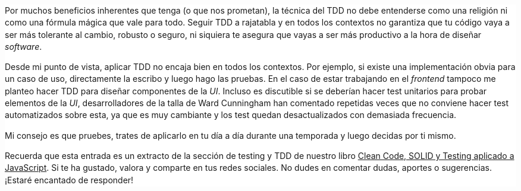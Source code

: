 Por muchos beneficios inherentes que tenga (o que nos prometan), la técnica del TDD no debe entenderse como una religión ni como una fórmula mágica que vale para todo. Seguir TDD a rajatabla y en todos los contextos no garantiza que tu código vaya a ser más tolerante al cambio, robusto o seguro, ni siquiera te asegura que vayas a ser más productivo a la hora de diseñar *software*.

Desde mi punto de vista, aplicar TDD no encaja bien en todos los contextos. Por ejemplo, si existe una implementación obvia para un caso de uso, directamente la escribo y luego hago las pruebas. En el caso de estar trabajando en el *frontend* tampoco me planteo hacer TDD para diseñar componentes de la *UI*. Incluso es discutible si se deberían hacer test unitarios para probar elementos de la *UI*, desarrolladores de la talla de Ward Cunningham han comentado repetidas veces que no conviene hacer test automatizados sobre esta, ya que es muy cambiante y los test quedan desactualizados con demasiada frecuencia.

Mi consejo es que pruebes, trates de aplicarlo en tu día a día durante una temporada y luego decidas por ti mismo. 

Recuerda que esta entrada es un extracto de la sección de testing y TDD de nuestro libro [Clean Code, SOLID y Testing aplicado a JavaScript](https://softwarecrafters.io/ebook-cleancode-javascript). Si te ha gustado, valora y comparte en tus redes sociales. No dudes en comentar dudas, aportes o sugerencias. ¡Estaré encantado de responder!